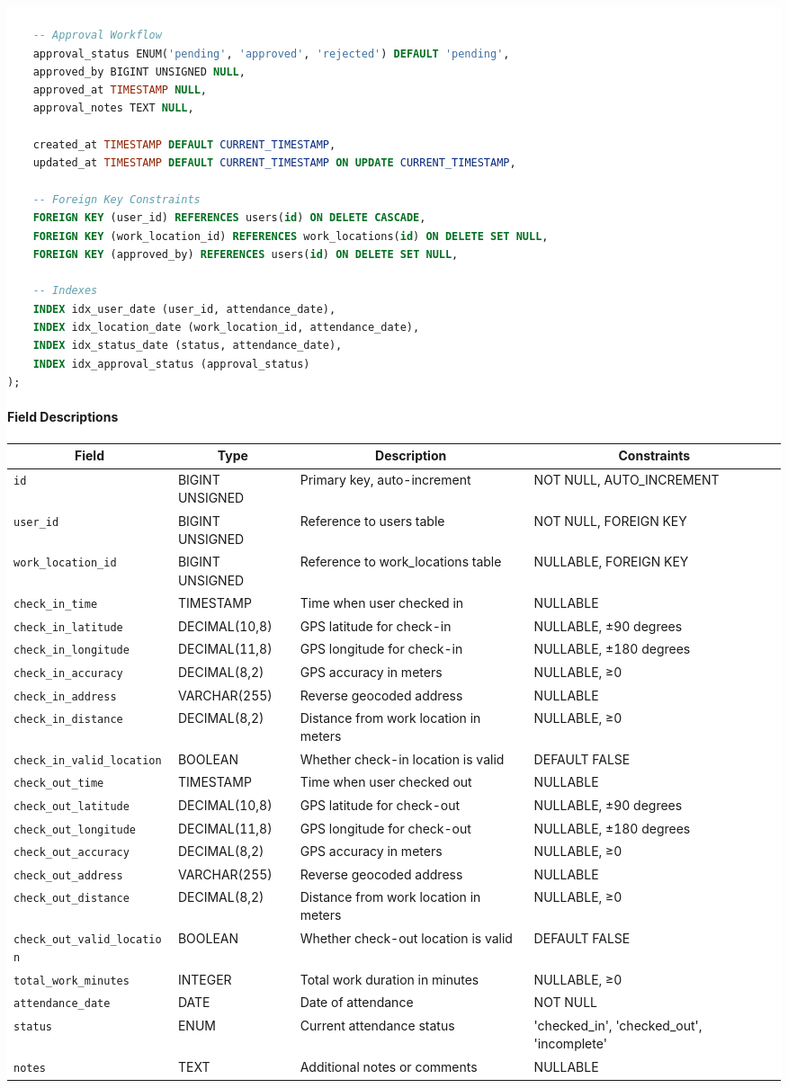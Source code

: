 ```sql
    
    -- Approval Workflow
    approval_status ENUM('pending', 'approved', 'rejected') DEFAULT 'pending',
    approved_by BIGINT UNSIGNED NULL,
    approved_at TIMESTAMP NULL,
    approval_notes TEXT NULL,
    
    created_at TIMESTAMP DEFAULT CURRENT_TIMESTAMP,
    updated_at TIMESTAMP DEFAULT CURRENT_TIMESTAMP ON UPDATE CURRENT_TIMESTAMP,
    
    -- Foreign Key Constraints
    FOREIGN KEY (user_id) REFERENCES users(id) ON DELETE CASCADE,
    FOREIGN KEY (work_location_id) REFERENCES work_locations(id) ON DELETE SET NULL,
    FOREIGN KEY (approved_by) REFERENCES users(id) ON DELETE SET NULL,
    
    -- Indexes
    INDEX idx_user_date (user_id, attendance_date),
    INDEX idx_location_date (work_location_id, attendance_date),
    INDEX idx_status_date (status, attendance_date),
    INDEX idx_approval_status (approval_status)
);
```

#### Field Descriptions

| Field | Type | Description | Constraints |
|-------|------|-------------|-------------|
| `id` | BIGINT UNSIGNED | Primary key, auto-increment | NOT NULL, AUTO_INCREMENT |
| `user_id` | BIGINT UNSIGNED | Reference to users table | NOT NULL, FOREIGN KEY |
| `work_location_id` | BIGINT UNSIGNED | Reference to work_locations table | NULLABLE, FOREIGN KEY |
| `check_in_time` | TIMESTAMP | Time when user checked in | NULLABLE |
| `check_in_latitude` | DECIMAL(10,8) | GPS latitude for check-in | NULLABLE, ±90 degrees |
| `check_in_longitude` | DECIMAL(11,8) | GPS longitude for check-in | NULLABLE, ±180 degrees |
| `check_in_accuracy` | DECIMAL(8,2) | GPS accuracy in meters | NULLABLE, ≥0 |
| `check_in_address` | VARCHAR(255) | Reverse geocoded address | NULLABLE |
| `check_in_distance` | DECIMAL(8,2) | Distance from work location in meters | NULLABLE, ≥0 |
| `check_in_valid_location` | BOOLEAN | Whether check-in location is valid | DEFAULT FALSE |
| `check_out_time` | TIMESTAMP | Time when user checked out | NULLABLE |
| `check_out_latitude` | DECIMAL(10,8) | GPS latitude for check-out | NULLABLE, ±90 degrees |
| `check_out_longitude` | DECIMAL(11,8) | GPS longitude for check-out | NULLABLE, ±180 degrees |
| `check_out_accuracy` | DECIMAL(8,2) | GPS accuracy in meters | NULLABLE, ≥0 |
| `check_out_address` | VARCHAR(255) | Reverse geocoded address | NULLABLE |
| `check_out_distance` | DECIMAL(8,2) | Distance from work location in meters | NULLABLE, ≥0 |
| `check_out_valid_location` | BOOLEAN | Whether check-out location is valid | DEFAULT FALSE |
| `total_work_minutes` | INTEGER | Total work duration in minutes | NULLABLE, ≥0 |
| `attendance_date` | DATE | Date of attendance | NOT NULL |
| `status` | ENUM | Current attendance status | 'checked_in', 'checked_out', 'incomplete' |
| `notes` | TEXT | Additional notes or comments | NULLABLE |